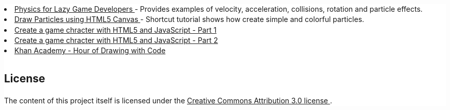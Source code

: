  </li>
 <li>
  <a href="http://labs.skookum.com/demos/barcampclt_physics/">
   Physics for Lazy Game Developers
  </a>
  - Provides examples of velocity, acceleration, collisions, rotation and particle effects.
 </li>
 <li>
  <a href="https://medium.com/@raphamorim/draw-particles-using-html5-canvas-6151ab214f7a">
   Draw Particles using HTML5 Canvas
  </a>
  - Shortcut tutorial shows how create simple and colorful particles.
 </li>
 <li>
  <a href="http://www.williammalone.com/articles/create-html5-canvas-javascript-game-character/1/">
   Create a game chracter with HTML5 and JavaScript - Part 1
  </a>
 </li>
 <li>
  <a href="http://www.williammalone.com/articles/create-html5-canvas-javascript-game-character/2/">
   Create a game chracter with HTML5 and JavaScript - Part 2
  </a>
 </li>
 <li>
  <a href="https://www.khanacademy.org/computing/hour-of-code/hour-of-code-tutorial/v/welcome-hour-of-code">
   Khan Academy - Hour of Drawing with Code
  </a>
 </li>
</ul>
<h2>
 License
</h2>
<p>
 The content of this project itself is licensed under the
 <a href="http://creativecommons.org/licenses/by/3.0/us/deed.en_US">
  Creative Commons Attribution 3.0 license
 </a>
 .
</p>
